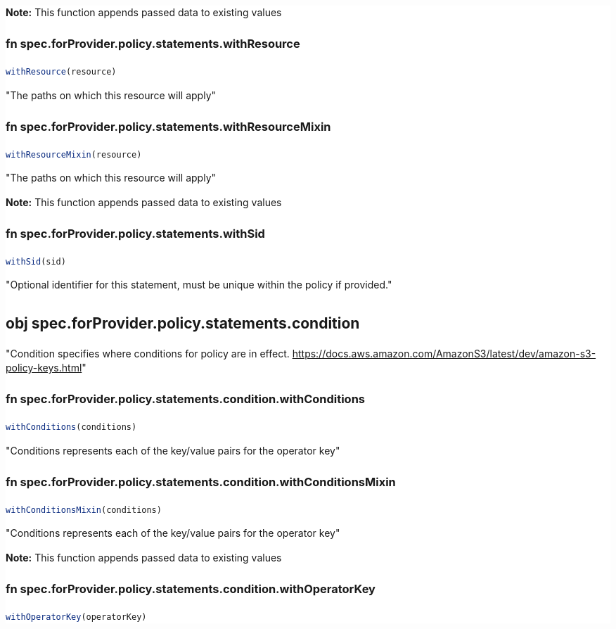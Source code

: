 **Note:** This function appends passed data to existing values

### fn spec.forProvider.policy.statements.withResource

```ts
withResource(resource)
```

"The paths on which this resource will apply"

### fn spec.forProvider.policy.statements.withResourceMixin

```ts
withResourceMixin(resource)
```

"The paths on which this resource will apply"

**Note:** This function appends passed data to existing values

### fn spec.forProvider.policy.statements.withSid

```ts
withSid(sid)
```

"Optional identifier for this statement, must be unique within the policy if provided."

## obj spec.forProvider.policy.statements.condition

"Condition specifies where conditions for policy are in effect. https://docs.aws.amazon.com/AmazonS3/latest/dev/amazon-s3-policy-keys.html"

### fn spec.forProvider.policy.statements.condition.withConditions

```ts
withConditions(conditions)
```

"Conditions represents each of the key/value pairs for the operator key"

### fn spec.forProvider.policy.statements.condition.withConditionsMixin

```ts
withConditionsMixin(conditions)
```

"Conditions represents each of the key/value pairs for the operator key"

**Note:** This function appends passed data to existing values

### fn spec.forProvider.policy.statements.condition.withOperatorKey

```ts
withOperatorKey(operatorKey)
```
